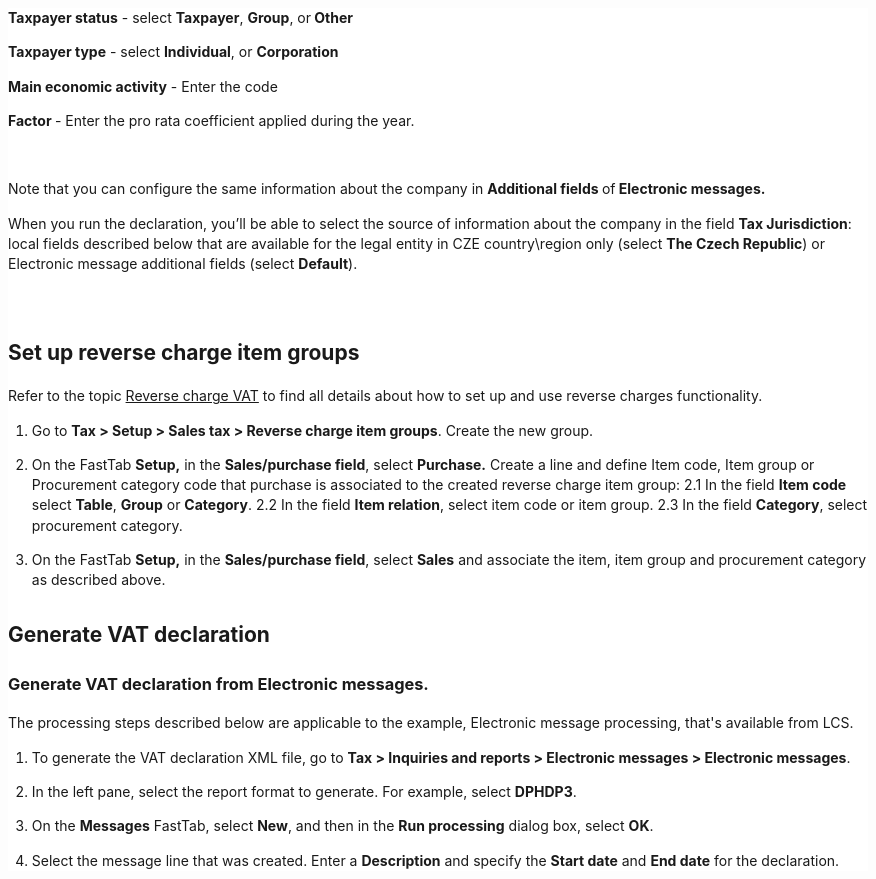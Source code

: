 <p><strong>Taxpayer status</strong> - select <strong>Taxpayer</strong>, <strong>Group</strong>, or<strong> Other</strong></p>
<p><strong>Taxpayer type</strong> - select <strong>Individual</strong>, or <strong>Corporation</strong></p>
<p><strong>Main economic activity</strong> - Enter the code</p>
<p><strong>Factor </strong>- Enter the pro rata coefficient applied during the year.</p>
<p>&nbsp;</p>
<p>Note that you can configure the same information about the company in <strong>Additional fields </strong>of<strong> Electronic messages.</strong></p>
<p>When you run the declaration, you&rsquo;ll be able to select the source of information about the company in the field <strong>Tax Jurisdiction</strong>: local fields described below that are available for the legal entity in CZE country\region only (select <strong>The Czech Republic</strong>) or Electronic message additional fields (select <strong>Default</strong>).</p>
<p>&nbsp;</p>
</td>
</tr>
</tbody>
</table>

## Set up reverse charge item groups

Refer to the topic [Reverse charge VAT](https://docs.microsoft.com/dynamics365/finance/localizations/emea-reverse-charge)
to find all details about how to set up and use reverse charges functionality.

1.  Go to **Tax > Setup > Sales tax > Reverse charge item groups**. Create the new group.

2.  On the FastTab **Setup,** in the **Sales/purchase field**, select **Purchase.** Create a line and define Item code, Item group or Procurement category code that purchase is associated to the created reverse charge item group: 
  2.1 In the field **Item code** select **Table**, **Group** or **Category**.
  2.2 In the field **Item relation**, select item code or item group.
  2.3 In the field **Category**, select procurement category.

3.  On the FastTab **Setup,** in the **Sales/purchase field**, select **Sales** and associate the item, item group and procurement category as described above.

## Generate VAT declaration

### Generate VAT declaration from Electronic messages.

The processing steps described below are applicable to the example, Electronic
message processing, that's available from LCS.

1.  To generate the VAT declaration XML file, go to **Tax > Inquiries and reports > Electronic messages > Electronic messages**.

2.  In the left pane, select the report format to generate. For example,
    select **DPHDP3**.

3.  On the **Messages** FastTab, select **New**, and then in the **Run processing** dialog box, select **OK**.

4.  Select the message line that was created. Enter a **Description** and
    specify the **Start date** and **End date** for the declaration.
